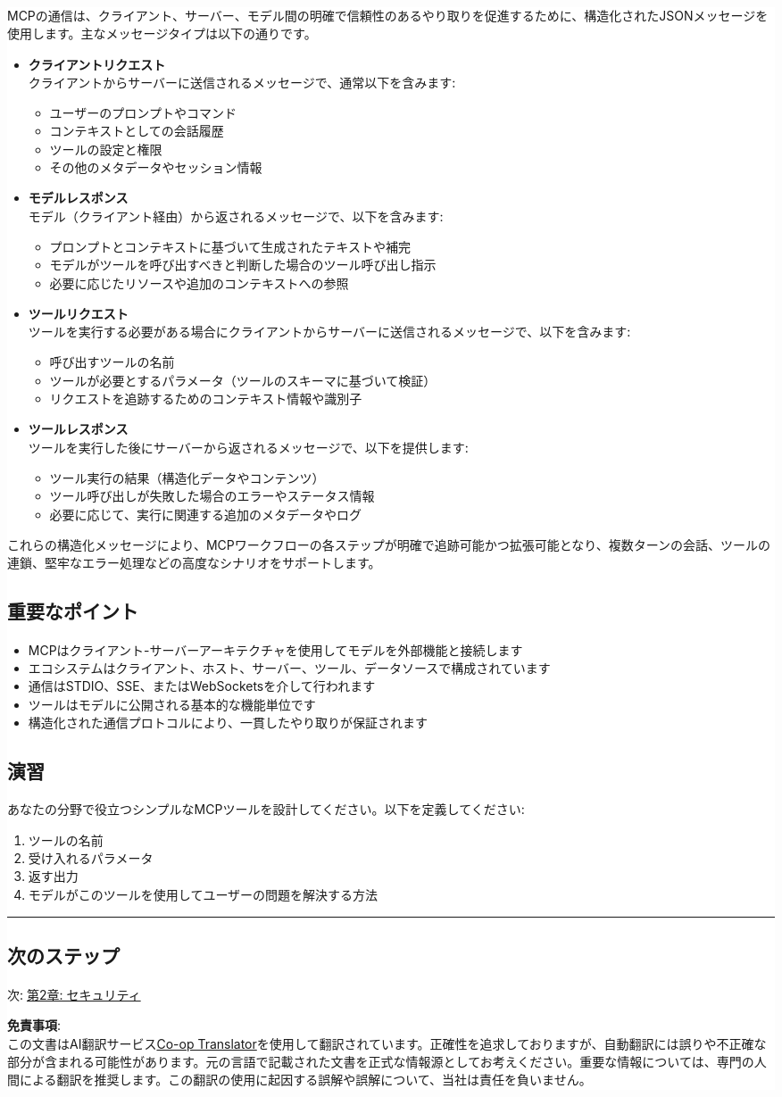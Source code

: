 MCPの通信は、クライアント、サーバー、モデル間の明確で信頼性のあるやり取りを促進するために、構造化されたJSONメッセージを使用します。主なメッセージタイプは以下の通りです。

- **クライアントリクエスト**  
  クライアントからサーバーに送信されるメッセージで、通常以下を含みます:
  - ユーザーのプロンプトやコマンド
  - コンテキストとしての会話履歴
  - ツールの設定と権限
  - その他のメタデータやセッション情報

- **モデルレスポンス**  
  モデル（クライアント経由）から返されるメッセージで、以下を含みます:
  - プロンプトとコンテキストに基づいて生成されたテキストや補完
  - モデルがツールを呼び出すべきと判断した場合のツール呼び出し指示
  - 必要に応じたリソースや追加のコンテキストへの参照

- **ツールリクエスト**  
  ツールを実行する必要がある場合にクライアントからサーバーに送信されるメッセージで、以下を含みます:
  - 呼び出すツールの名前
  - ツールが必要とするパラメータ（ツールのスキーマに基づいて検証）
  - リクエストを追跡するためのコンテキスト情報や識別子

- **ツールレスポンス**  
  ツールを実行した後にサーバーから返されるメッセージで、以下を提供します:
  - ツール実行の結果（構造化データやコンテンツ）
  - ツール呼び出しが失敗した場合のエラーやステータス情報
  - 必要に応じて、実行に関連する追加のメタデータやログ

これらの構造化メッセージにより、MCPワークフローの各ステップが明確で追跡可能かつ拡張可能となり、複数ターンの会話、ツールの連鎖、堅牢なエラー処理などの高度なシナリオをサポートします。

## 重要なポイント

- MCPはクライアント-サーバーアーキテクチャを使用してモデルを外部機能と接続します
- エコシステムはクライアント、ホスト、サーバー、ツール、データソースで構成されています
- 通信はSTDIO、SSE、またはWebSocketsを介して行われます
- ツールはモデルに公開される基本的な機能単位です
- 構造化された通信プロトコルにより、一貫したやり取りが保証されます

## 演習

あなたの分野で役立つシンプルなMCPツールを設計してください。以下を定義してください:
1. ツールの名前
2. 受け入れるパラメータ
3. 返す出力
4. モデルがこのツールを使用してユーザーの問題を解決する方法

---

## 次のステップ

次: [第2章: セキュリティ](../02-Security/README.md)

**免責事項**:  
この文書はAI翻訳サービス[Co-op Translator](https://github.com/Azure/co-op-translator)を使用して翻訳されています。正確性を追求しておりますが、自動翻訳には誤りや不正確な部分が含まれる可能性があります。元の言語で記載された文書を正式な情報源としてお考えください。重要な情報については、専門の人間による翻訳を推奨します。この翻訳の使用に起因する誤解や誤解について、当社は責任を負いません。
